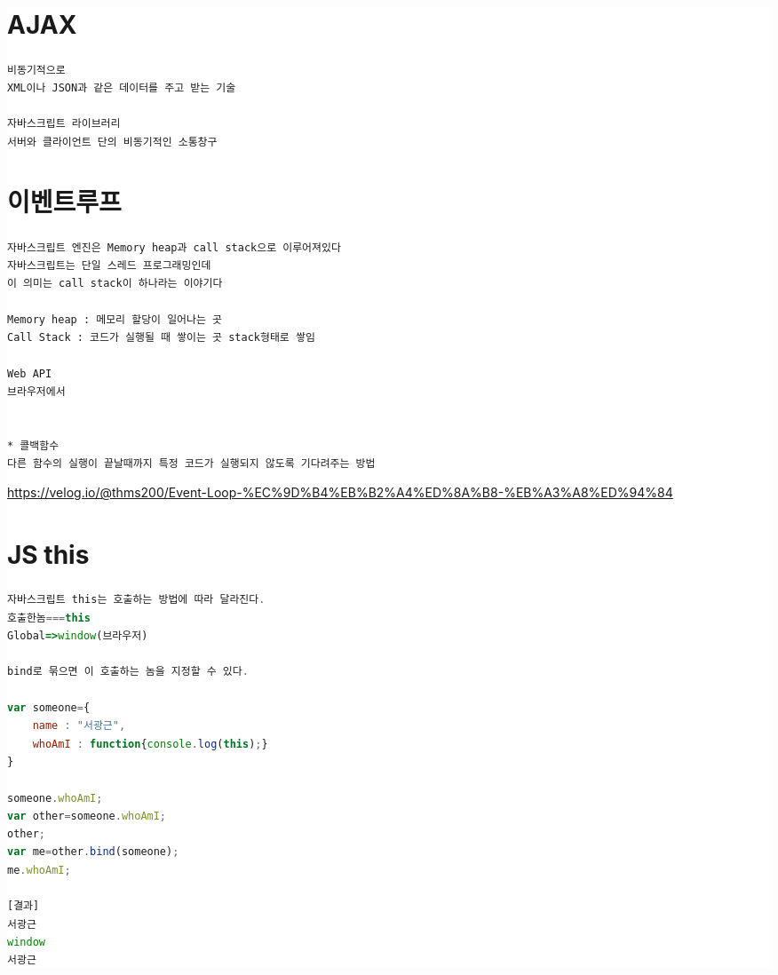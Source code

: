 # AJAX

```
비동기적으로
XML이나 JSON과 같은 데이터를 주고 받는 기술

자바스크립트 라이브러리
서버와 클라이언트 단의 비동기적인 소통창구
```

# 이벤트루프

```
자바스크립트 엔진은 Memory heap과 call stack으로 이루어져있다
자바스크립트는 단일 스레드 프로그래밍인데
이 의미는 call stack이 하나라는 이야기다

Memory heap : 메모리 할당이 일어나는 곳
Call Stack : 코드가 실행될 때 쌓이는 곳 stack형태로 쌓임

Web API
브라우저에서


* 콜백함수
다른 함수의 실행이 끝날때까지 특정 코드가 실행되지 않도록 기다려주는 방법
```

https://velog.io/@thms200/Event-Loop-%EC%9D%B4%EB%B2%A4%ED%8A%B8-%EB%A3%A8%ED%94%84

# JS this

```javascript
자바스크립트 this는 호출하는 방법에 따라 달라진다.
호출한놈===this
Global=>window(브라우저)

bind로 묶으면 이 호출하는 놈을 지정할 수 있다.

var someone={
	name : "서광근",
	whoAmI : function{console.log(this);}
}

someone.whoAmI;
var other=someone.whoAmI;
other;
var me=other.bind(someone);
me.whoAmI;

[결과]
서광근
window
서광근
```
